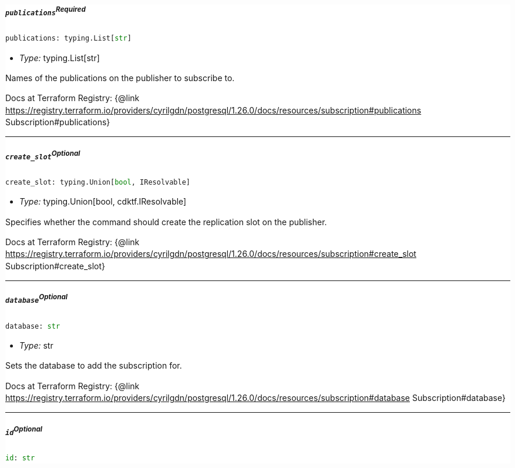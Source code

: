 
##### `publications`<sup>Required</sup> <a name="publications" id="@cdktf/provider-postgresql.subscription.SubscriptionConfig.property.publications"></a>

```python
publications: typing.List[str]
```

- *Type:* typing.List[str]

Names of the publications on the publisher to subscribe to.

Docs at Terraform Registry: {@link https://registry.terraform.io/providers/cyrilgdn/postgresql/1.26.0/docs/resources/subscription#publications Subscription#publications}

---

##### `create_slot`<sup>Optional</sup> <a name="create_slot" id="@cdktf/provider-postgresql.subscription.SubscriptionConfig.property.createSlot"></a>

```python
create_slot: typing.Union[bool, IResolvable]
```

- *Type:* typing.Union[bool, cdktf.IResolvable]

Specifies whether the command should create the replication slot on the publisher.

Docs at Terraform Registry: {@link https://registry.terraform.io/providers/cyrilgdn/postgresql/1.26.0/docs/resources/subscription#create_slot Subscription#create_slot}

---

##### `database`<sup>Optional</sup> <a name="database" id="@cdktf/provider-postgresql.subscription.SubscriptionConfig.property.database"></a>

```python
database: str
```

- *Type:* str

Sets the database to add the subscription for.

Docs at Terraform Registry: {@link https://registry.terraform.io/providers/cyrilgdn/postgresql/1.26.0/docs/resources/subscription#database Subscription#database}

---

##### `id`<sup>Optional</sup> <a name="id" id="@cdktf/provider-postgresql.subscription.SubscriptionConfig.property.id"></a>

```python
id: str
```
